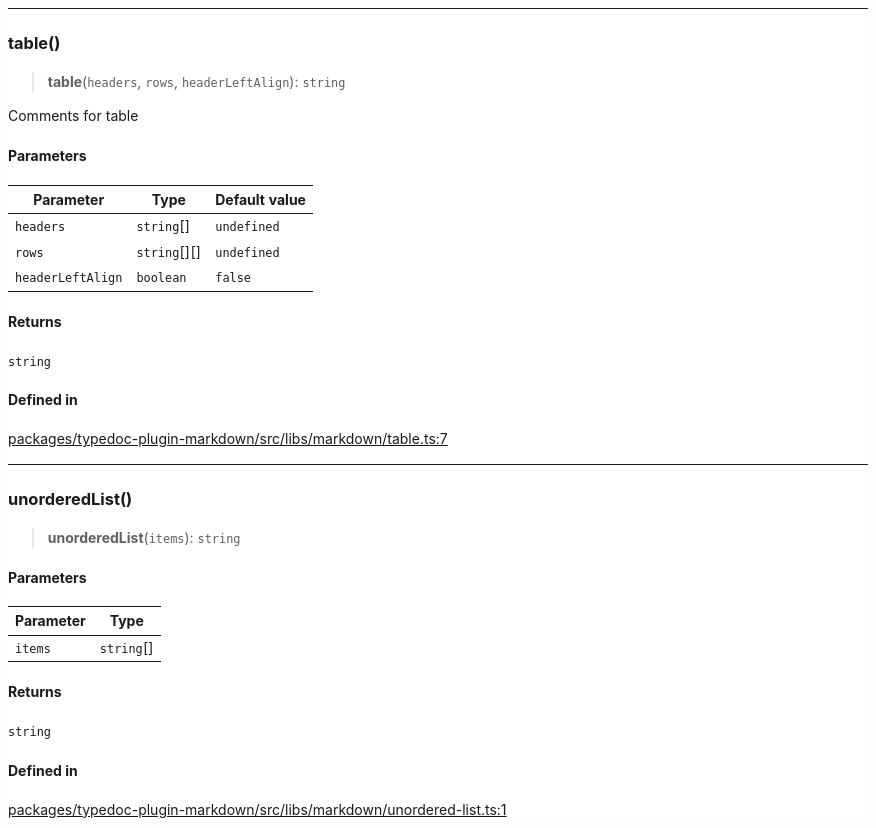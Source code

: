 ***

### table()

> **table**(`headers`, `rows`, `headerLeftAlign`): `string`

Comments for table

#### Parameters

| Parameter         | Type           | Default value |
| ----------------- | -------------- | ------------- |
| `headers`         | `string`\[]    | `undefined`   |
| `rows`            | `string`\[]\[] | `undefined`   |
| `headerLeftAlign` | `boolean`      | `false`       |

#### Returns

`string`

#### Defined in

[packages/typedoc-plugin-markdown/src/libs/markdown/table.ts:7](https://github.com/typedoc2md/typedoc-plugin-markdown/blob/ca82c8abd3682b5495f6a7750ba0ce30ff4e4f1e/packages/typedoc-plugin-markdown/src/libs/markdown/table.ts#L7)

***

### unorderedList()

> **unorderedList**(`items`): `string`

#### Parameters

| Parameter | Type        |
| --------- | ----------- |
| `items`   | `string`\[] |

#### Returns

`string`

#### Defined in

[packages/typedoc-plugin-markdown/src/libs/markdown/unordered-list.ts:1](https://github.com/typedoc2md/typedoc-plugin-markdown/blob/ca82c8abd3682b5495f6a7750ba0ce30ff4e4f1e/packages/typedoc-plugin-markdown/src/libs/markdown/unordered-list.ts#L1)
